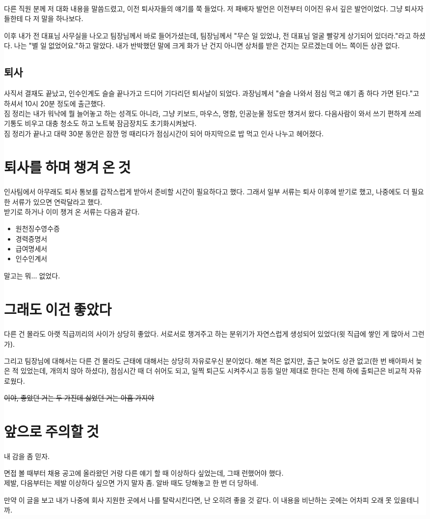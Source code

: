 다른 직원 분께 저 대화 내용을 말씀드렸고, 이전 퇴사자들의 얘기를 쭉 들었다. 저 패배자 발언은 이전부터 이어진 유서 깊은 발언이었다. 그냥 퇴사자들한테 다 저 말을 하나보다.

이후 내가 전 대표님 사무실을 나오고 팀장님께서 바로 들어가셨는데, 팀장님께서 "무슨 일 있었냐, 전 대표님 얼굴 빨갛게 상기되어 있더라."라고 하셨다. 나는 "별 일 없었어요."하고 말았다. 내가 반박했던 말에 크게 화가 난 건지 아니면 상처를 받은 건지는 모르겠는데 어느 쪽이든 상관 없다.

## 퇴사
사직서 결재도 끝났고, 인수인계도 슬슬 끝나가고 드디어 기다리던 퇴사날이 되었다. 과장님께서 "슬슬 나와서 점심 먹고 얘기 좀 하다 가면 된다."고 하셔서 10시 20분 정도에 출근했다.  
짐 정리는 내가 워낙에 뭘 늘어놓고 하는 성격도 아니라, 그냥 키보드, 마우스, 명함, 인공눈물 정도만 챙겨서 왔다. 
다음사람이 와서 쓰기 편하게 쓰레기통도 비우고 대충 청소도 하고 노트북 잠금장치도 초기화시켜놨다.  
짐 정리가 끝나고 대략 30분 동안은 잠깐 멍 때리다가 점심시간이 되어 마지막으로 밥 먹고 인사 나누고 헤어졌다.

# 퇴사를 하며 챙겨 온 것
인사팀에서 아무래도 퇴사 통보를 갑작스럽게 받아서 준비할 시간이 필요하다고 했다. 그래서 일부 서류는 퇴사 이후에 받기로 했고, 나중에도 더 필요한 서류가 있으면 연락달라고 했다.  
받기로 하거나 이미 챙겨 온 서류는 다음과 같다.
- 원천징수영수증
- 경력증명서
- 급여명세서
- 인수인계서

말고는 뭐... 없었다.

# 그래도 이건 좋았다
다른 건 몰라도 아랫 직급끼리의 사이가 상당히 좋았다. 서로서로 챙겨주고 하는 분위기가 자연스럽게 생성되어 있었다(윗 직급에 쌓인 게 많아서 그런가).

그리고 팀장님에 대해서는 다른 건 몰라도 근태에 대해서는 상당히 자유로우신 분이었다. 해본 적은 없지만, 출근 늦어도 상관 없고(한 번 배아파서 늦은 적 있었는데, 개의치 않아 하셨다), 점심시간 때 더 쉬어도 되고, 일찍 퇴근도 시켜주시고 등등 일만 제대로 한다는 전제 하에 출퇴근은 비교적 자유로웠다.

~~이야, 좋았던 거는 두 가진데 싫었던 거는 아홉 가지야~~

# 앞으로 주의할 것
내 감을 좀 믿자.  

면접 볼 때부터 채용 공고에 올라왔던 거랑 다른 얘기 할 때 이상하다 싶었는데, 그때 런했어야 했다.  
제발, 다음부터는 제발 이상하다 싶으면 가지 말자 좀. 알바 때도 당해놓고 한 번 더 당하네.

만약 이 글을 보고 내가 나중에 회사 지원한 곳에서 나를 탈락시킨다면, 난 오히려 좋을 것 같다. 이 내용을 비난하는 곳에는 어차피 오래 못 있을테니까.

